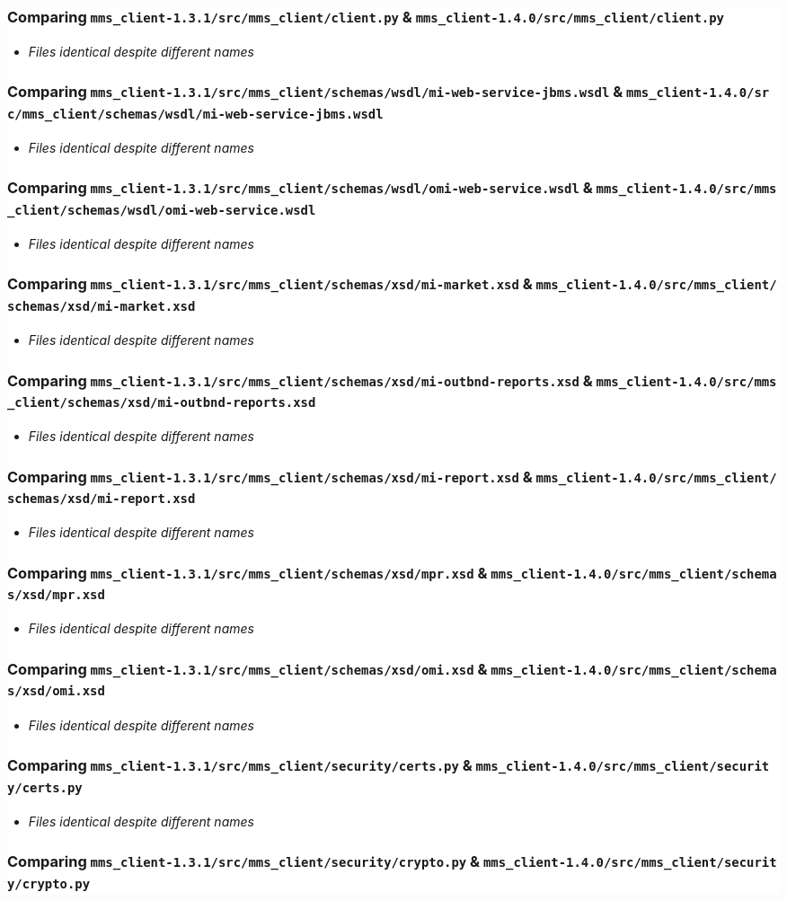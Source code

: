 ### Comparing `mms_client-1.3.1/src/mms_client/client.py` & `mms_client-1.4.0/src/mms_client/client.py`

 * *Files identical despite different names*

### Comparing `mms_client-1.3.1/src/mms_client/schemas/wsdl/mi-web-service-jbms.wsdl` & `mms_client-1.4.0/src/mms_client/schemas/wsdl/mi-web-service-jbms.wsdl`

 * *Files identical despite different names*

### Comparing `mms_client-1.3.1/src/mms_client/schemas/wsdl/omi-web-service.wsdl` & `mms_client-1.4.0/src/mms_client/schemas/wsdl/omi-web-service.wsdl`

 * *Files identical despite different names*

### Comparing `mms_client-1.3.1/src/mms_client/schemas/xsd/mi-market.xsd` & `mms_client-1.4.0/src/mms_client/schemas/xsd/mi-market.xsd`

 * *Files identical despite different names*

### Comparing `mms_client-1.3.1/src/mms_client/schemas/xsd/mi-outbnd-reports.xsd` & `mms_client-1.4.0/src/mms_client/schemas/xsd/mi-outbnd-reports.xsd`

 * *Files identical despite different names*

### Comparing `mms_client-1.3.1/src/mms_client/schemas/xsd/mi-report.xsd` & `mms_client-1.4.0/src/mms_client/schemas/xsd/mi-report.xsd`

 * *Files identical despite different names*

### Comparing `mms_client-1.3.1/src/mms_client/schemas/xsd/mpr.xsd` & `mms_client-1.4.0/src/mms_client/schemas/xsd/mpr.xsd`

 * *Files identical despite different names*

### Comparing `mms_client-1.3.1/src/mms_client/schemas/xsd/omi.xsd` & `mms_client-1.4.0/src/mms_client/schemas/xsd/omi.xsd`

 * *Files identical despite different names*

### Comparing `mms_client-1.3.1/src/mms_client/security/certs.py` & `mms_client-1.4.0/src/mms_client/security/certs.py`

 * *Files identical despite different names*

### Comparing `mms_client-1.3.1/src/mms_client/security/crypto.py` & `mms_client-1.4.0/src/mms_client/security/crypto.py`
